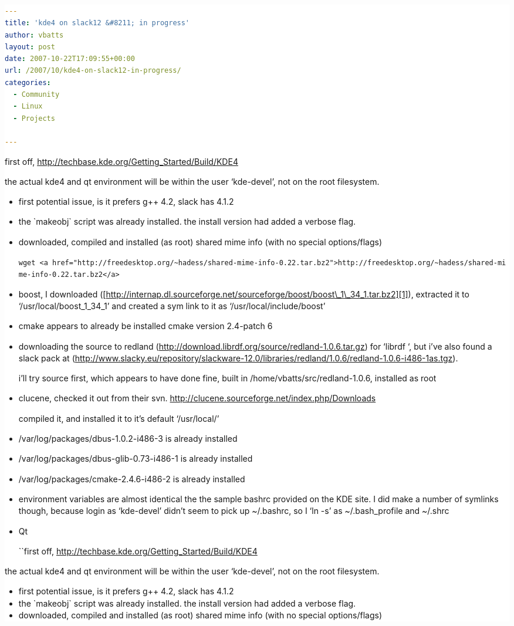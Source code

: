 ```yaml
---
title: 'kde4 on slack12 &#8211; in progress'
author: vbatts
layout: post
date: 2007-10-22T17:09:55+00:00
url: /2007/10/kde4-on-slack12-in-progress/
categories:
  - Community
  - Linux
  - Projects

---
```

first off, <http://techbase.kde.org/Getting_Started/Build/KDE4>

the actual kde4 and qt environment will be within the user &#8216;kde-devel&#8217;, not on the root filesystem.

  * first potential issue, is it prefers g++ 4.2, slack has 4.1.2
  * the \`makeobj\` script was already installed. the install version had added a verbose flag.
  * downloaded, compiled and installed (as root) shared mime info (with no special options/flags)
	  
    `wget <a href="http://freedesktop.org/~hadess/shared-mime-info-0.22.tar.bz2">http://freedesktop.org/~hadess/shared-mime-info-0.22.tar.bz2</a>`
  * boost, I downloaded ([http://internap.dl.sourceforge.net/sourceforge/boost/boost\_1\_34_1.tar.bz2][1]), extracted it to &#8216;/usr/local/boost\_1\_34_1&#8217; and created a sym link to it as &#8216;/usr/local/include/boost&#8217; 
  * cmake appears to already be installed cmake version 2.4-patch 6 
  * downloading the source to redland (<http://download.librdf.org/source/redland-1.0.6.tar.gz>) for &#8216;librdf &#8216;, but i&#8217;ve also found a slack pack at (<http://www.slacky.eu/repository/slackware-12.0/libraries/redland/1.0.6/redland-1.0.6-i486-1as.tgz>).
  
    i&#8217;ll try source first, which appears to have done fine, built in /home/vbatts/src/redland-1.0.6, installed as root 
  * clucene, checked it out from their svn. <http://clucene.sourceforge.net/index.php/Downloads>
	  
    compiled it, and installed it to it&#8217;s default &#8216;/usr/local/&#8217; 
  * /var/log/packages/dbus-1.0.2-i486-3 is already installed 
  * /var/log/packages/dbus-glib-0.73-i486-1 is already installed 
  * /var/log/packages/cmake-2.4.6-i486-2 is already installed 
  * environment variables are almost identical the the sample bashrc provided on the KDE site. I did make a number of symlinks though, because login as &#8216;kde-devel&#8217; didn&#8217;t seem to pick up ~/.bashrc, so I &#8216;ln -s&#8217; as ~/.bash_profile and ~/.shrc 
  * Qt
  
    ``first off, <http://techbase.kde.org/Getting_Started/Build/KDE4>

the actual kde4 and qt environment will be within the user &#8216;kde-devel&#8217;, not on the root filesystem.

  * first potential issue, is it prefers g++ 4.2, slack has 4.1.2
  * the \`makeobj\` script was already installed. the install version had added a verbose flag.
  * downloaded, compiled and installed (as root) shared mime info (with no special options/flags)
	  